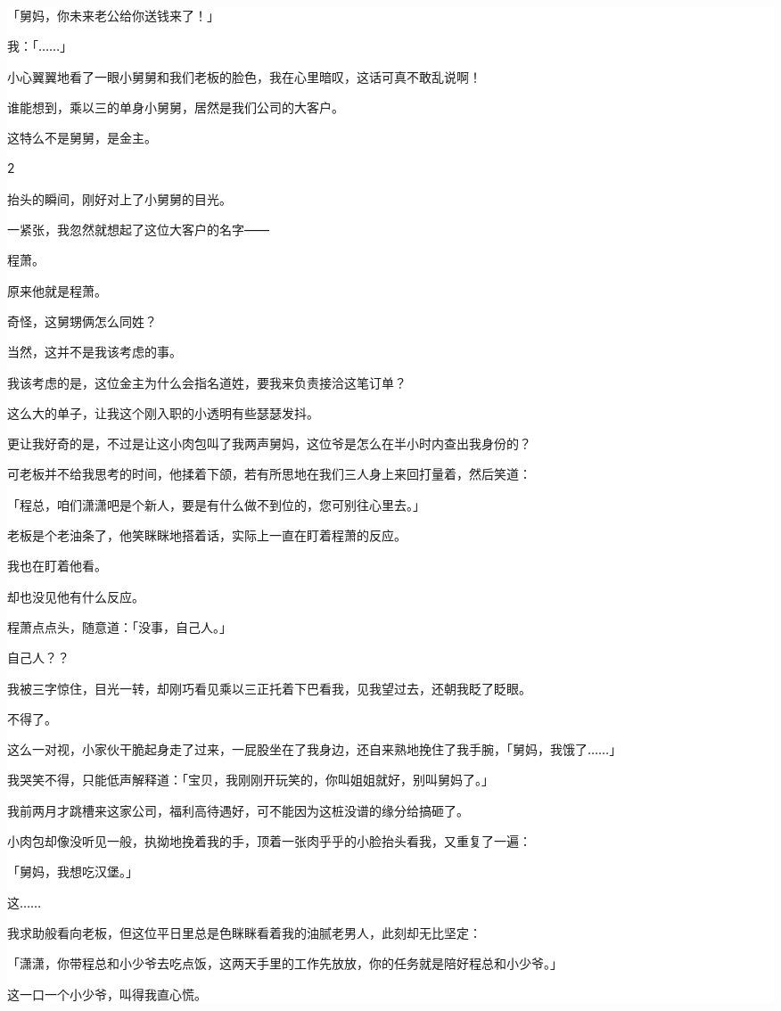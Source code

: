 「舅妈，你未来老公给你送钱来了！」

我：「……」

小心翼翼地看了一眼小舅舅和我们老板的脸色，我在心里暗叹，这话可真不敢乱说啊！

谁能想到，乘以三的单身小舅舅，居然是我们公司的大客户。

这特么不是舅舅，是金主。

2

抬头的瞬间，刚好对上了小舅舅的目光。

一紧张，我忽然就想起了这位大客户的名字——

程萧。

原来他就是程萧。

奇怪，这舅甥俩怎么同姓？

当然，这并不是我该考虑的事。

我该考虑的是，这位金主为什么会指名道姓，要我来负责接洽这笔订单？

这么大的单子，让我这个刚入职的小透明有些瑟瑟发抖。

更让我好奇的是，不过是让这小肉包叫了我两声舅妈，这位爷是怎么在半小时内查出我身份的？

可老板并不给我思考的时间，他揉着下颌，若有所思地在我们三人身上来回打量着，然后笑道：

「程总，咱们潇潇吧是个新人，要是有什么做不到位的，您可别往心里去。」

老板是个老油条了，他笑眯眯地搭着话，实际上一直在盯着程萧的反应。

我也在盯着他看。

却也没见他有什么反应。

程萧点点头，随意道：「没事，自己人。」

自己人？？

我被三字惊住，目光一转，却刚巧看见乘以三正托着下巴看我，见我望过去，还朝我眨了眨眼。

不得了。

这么一对视，小家伙干脆起身走了过来，一屁股坐在了我身边，还自来熟地挽住了我手腕，「舅妈，我饿了……」

我哭笑不得，只能低声解释道：「宝贝，我刚刚开玩笑的，你叫姐姐就好，别叫舅妈了。」

我前两月才跳槽来这家公司，福利高待遇好，可不能因为这桩没谱的缘分给搞砸了。

小肉包却像没听见一般，执拗地挽着我的手，顶着一张肉乎乎的小脸抬头看我，又重复了一遍：

「舅妈，我想吃汉堡。」

这……

我求助般看向老板，但这位平日里总是色眯眯看着我的油腻老男人，此刻却无比坚定：

「潇潇，你带程总和小少爷去吃点饭，这两天手里的工作先放放，你的任务就是陪好程总和小少爷。」

这一口一个小少爷，叫得我直心慌。
